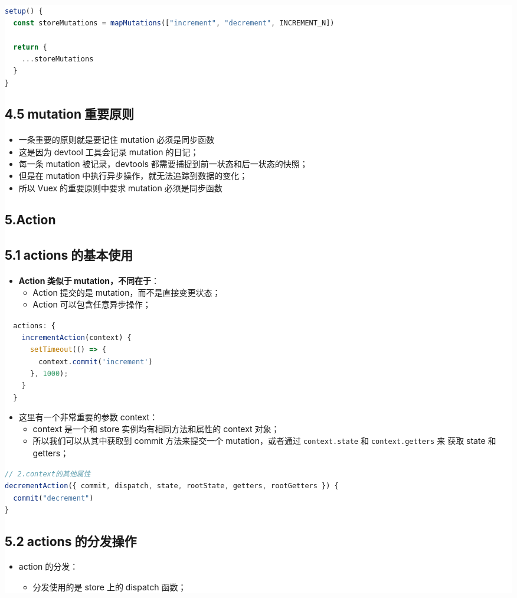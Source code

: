   ```js
  setup() {
    const storeMutations = mapMutations(["increment", "decrement", INCREMENT_N])

    return {
      ...storeMutations
    }
  }
  ```

## 4.5 mutation 重要原则

- 一条重要的原则就是要记住 mutation 必须是同步函数
- 这是因为 devtool 工具会记录 mutation 的日记；
- 每一条 mutation 被记录，devtools 都需要捕捉到前一状态和后一状态的快照；
- 但是在 mutation 中执行异步操作，就无法追踪到数据的变化；
- 所以 Vuex 的重要原则中要求 mutation 必须是同步函数

## 5.Action

## 5.1 actions 的基本使用

- **Action 类似于 mutation，不同在于**：
  - Action 提交的是 mutation，而不是直接变更状态；
  - Action 可以包含任意异步操作；

```js
  actions: {
    incrementAction(context) {
      setTimeout(() => {
        context.commit('increment')
      }, 1000);
    }
  }
```

- 这里有一个非常重要的参数 context：
  - context 是一个和 store 实例均有相同方法和属性的 context 对象；
  - 所以我们可以从其中获取到 commit 方法来提交一个 mutation，或者通过 `context.state` 和 `context.getters` 来 获取 state 和 getters；

```js
// 2.context的其他属性
decrementAction({ commit, dispatch, state, rootState, getters, rootGetters }) {
  commit("decrement")
}
```

## 5.2 actions 的分发操作

- action 的分发：

  - 分发使用的是 store 上的 dispatch 函数；
